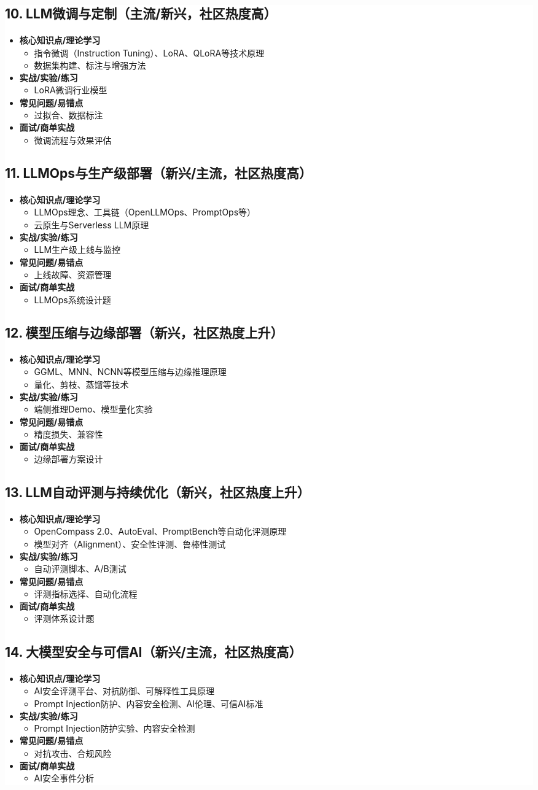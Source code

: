 ## 10. LLM微调与定制（主流/新兴，社区热度高）
- **核心知识点/理论学习**
  - 指令微调（Instruction Tuning）、LoRA、QLoRA等技术原理
  - 数据集构建、标注与增强方法
- **实战/实验/练习**
  - LoRA微调行业模型
- **常见问题/易错点**
  - 过拟合、数据标注
- **面试/商单实战**
  - 微调流程与效果评估

## 11. LLMOps与生产级部署（新兴/主流，社区热度高）
- **核心知识点/理论学习**
  - LLMOps理念、工具链（OpenLLMOps、PromptOps等）
  - 云原生与Serverless LLM原理
- **实战/实验/练习**
  - LLM生产级上线与监控
- **常见问题/易错点**
  - 上线故障、资源管理
- **面试/商单实战**
  - LLMOps系统设计题

## 12. 模型压缩与边缘部署（新兴，社区热度上升）
- **核心知识点/理论学习**
  - GGML、MNN、NCNN等模型压缩与边缘推理原理
  - 量化、剪枝、蒸馏等技术
- **实战/实验/练习**
  - 端侧推理Demo、模型量化实验
- **常见问题/易错点**
  - 精度损失、兼容性
- **面试/商单实战**
  - 边缘部署方案设计

## 13. LLM自动评测与持续优化（新兴，社区热度上升）
- **核心知识点/理论学习**
  - OpenCompass 2.0、AutoEval、PromptBench等自动化评测原理
  - 模型对齐（Alignment）、安全性评测、鲁棒性测试
- **实战/实验/练习**
  - 自动评测脚本、A/B测试
- **常见问题/易错点**
  - 评测指标选择、自动化流程
- **面试/商单实战**
  - 评测体系设计题

## 14. 大模型安全与可信AI（新兴/主流，社区热度高）
- **核心知识点/理论学习**
  - AI安全评测平台、对抗防御、可解释性工具原理
  - Prompt Injection防护、内容安全检测、AI伦理、可信AI标准
- **实战/实验/练习**
  - Prompt Injection防护实验、内容安全检测
- **常见问题/易错点**
  - 对抗攻击、合规风险
- **面试/商单实战**
  - AI安全事件分析
